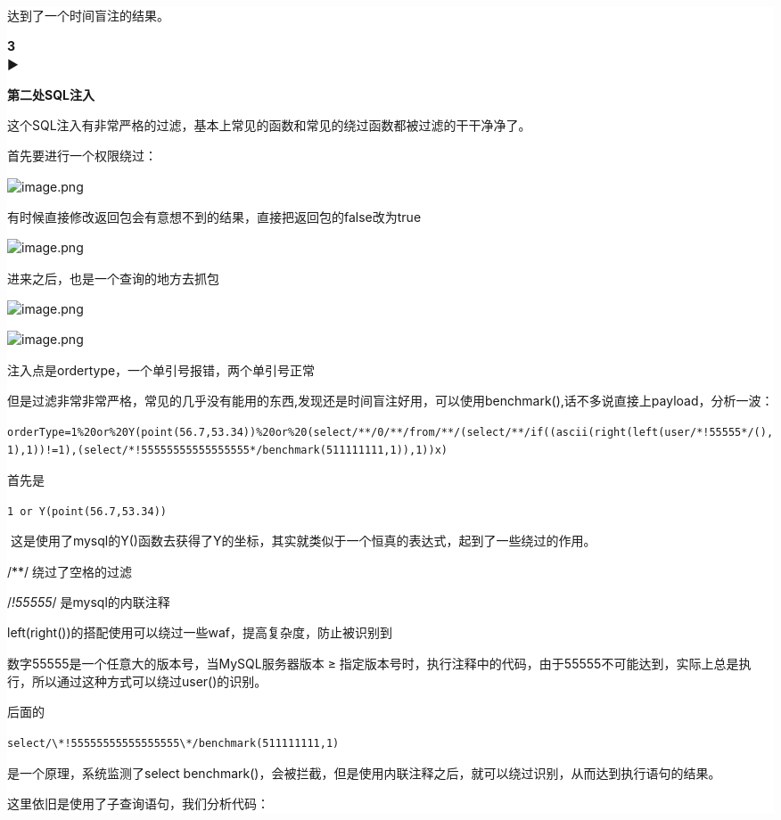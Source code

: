   
  
达到了一个时间盲注的结果。  
  
  
**3**  
►  
  
**第二处SQL注入**  
  
  
这个SQL注入有非常严格的过滤，基本上常见的函数和常见的绕过函数都被过滤的干干净净了。  
  
首先要进行一个权限绕过：  
  
![image.png](https://mmbiz.qpic.cn/mmbiz_png/XoIcX2HtlUAH1m5FBRwSYBjAbhmpROpq0aEAcKiaB5TvLiaZR0Vm9geiazQp6Okcb5B4EibrQyDg73YpGib43caEsxA/640?wx_fmt=png&from=appmsg "")  
  
有时候直接修改返回包会有意想不到的结果，直接把返回包的false改为true  
  
![image.png](https://mmbiz.qpic.cn/mmbiz_png/XoIcX2HtlUAH1m5FBRwSYBjAbhmpROpqG6nDe0U9icSE5g3icBwUsUqXib1zN2gwIZiboNPTQP7H852fNRoyWwkryQ/640?wx_fmt=png&from=appmsg "")  
  
进来之后，也是一个查询的地方去抓包  
  
![image.png](https://mmbiz.qpic.cn/mmbiz_png/XoIcX2HtlUAH1m5FBRwSYBjAbhmpROpqURBMKRvnkfvlGjymGhp5EqOf7Na2kpxWjwVQGPOmh8kiaodibMSfD1Uw/640?wx_fmt=png&from=appmsg "")  
  
![image.png](https://mmbiz.qpic.cn/mmbiz_png/XoIcX2HtlUAH1m5FBRwSYBjAbhmpROpqiaVGq0sMDvNQfBibXf4L06N2v5dPM47r3SyQZ2rjoibnyicHib9YK2RibECw/640?wx_fmt=png&from=appmsg "")  
  
注入点是ordertype，一个单引号报错，两个单引号正常  
  
但是过滤非常非常严格，常见的几乎没有能用的东西,发现还是时间盲注好用，可以使用benchmark(),话不多说直接上payload，分析一波：  
  

```
orderType=1%20or%20Y(point(56.7,53.34))%20or%20(select/**/0/**/from/**/(select/**/if((ascii(right(left(user/*!55555*/(),1),1))!=1),(select/*!55555555555555555*/benchmark(511111111,1)),1))x)
```

  
  
首先是
```
1 or Y(point(56.7,53.34))
```

  
 这是使用了mysql的Y()函数去获得了Y的坐标，其实就类似于一个恒真的表达式，起到了一些绕过的作用。  
  
/**/ 绕过了空格的过滤  
  
/*!55555*/ 是mysql的内联注释  
  
left(right())的搭配使用可以绕过一些waf，提高复杂度，防止被识别到  
  
数字55555是一个任意大的版本号，当MySQL服务器版本 ≥ 指定版本号时，执行注释中的代码，由于55555不可能达到，实际上总是执行，所以通过这种方式可以绕过user()的识别。  
  
后面的
```
select/\*!55555555555555555\*/benchmark(511111111,1)
```

  
是一个原理，系统监测了select benchmark()，会被拦截，但是使用内联注释之后，就可以绕过识别，从而达到执行语句的结果。  
  
这里依旧是使用了子查询语句，我们分析代码：  
